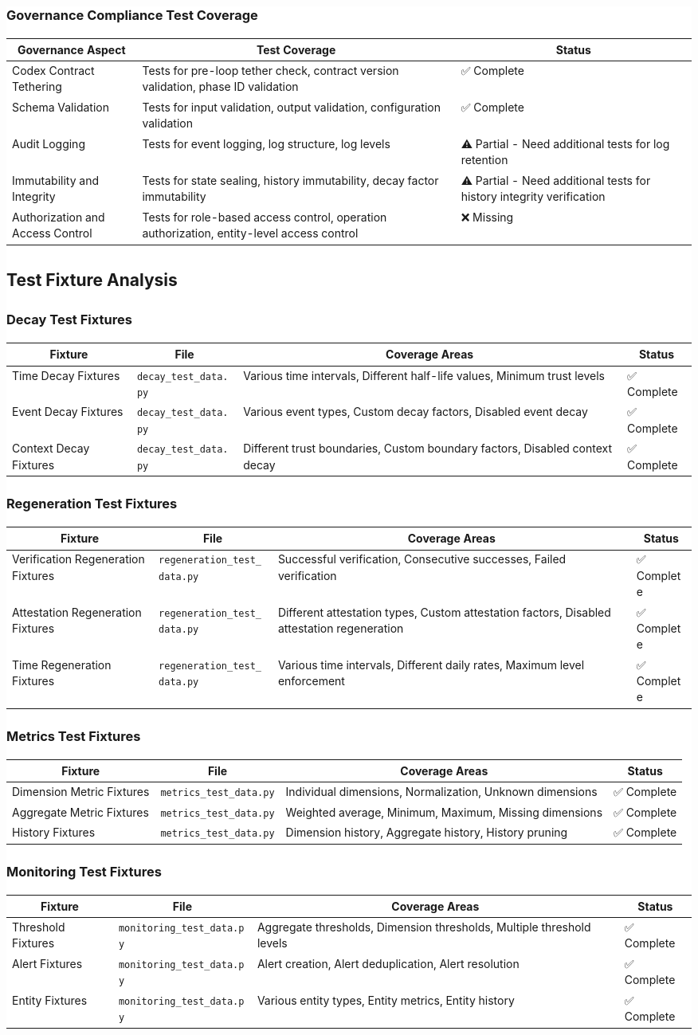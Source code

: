 ### Governance Compliance Test Coverage

| Governance Aspect | Test Coverage | Status |
|-------------------|---------------|--------|
| Codex Contract Tethering | Tests for pre-loop tether check, contract version validation, phase ID validation | ✅ Complete |
| Schema Validation | Tests for input validation, output validation, configuration validation | ✅ Complete |
| Audit Logging | Tests for event logging, log structure, log levels | ⚠️ Partial - Need additional tests for log retention |
| Immutability and Integrity | Tests for state sealing, history immutability, decay factor immutability | ⚠️ Partial - Need additional tests for history integrity verification |
| Authorization and Access Control | Tests for role-based access control, operation authorization, entity-level access control | ❌ Missing |

## Test Fixture Analysis

### Decay Test Fixtures

| Fixture | File | Coverage Areas | Status |
|---------|------|----------------|--------|
| Time Decay Fixtures | `decay_test_data.py` | Various time intervals, Different half-life values, Minimum trust levels | ✅ Complete |
| Event Decay Fixtures | `decay_test_data.py` | Various event types, Custom decay factors, Disabled event decay | ✅ Complete |
| Context Decay Fixtures | `decay_test_data.py` | Different trust boundaries, Custom boundary factors, Disabled context decay | ✅ Complete |

### Regeneration Test Fixtures

| Fixture | File | Coverage Areas | Status |
|---------|------|----------------|--------|
| Verification Regeneration Fixtures | `regeneration_test_data.py` | Successful verification, Consecutive successes, Failed verification | ✅ Complete |
| Attestation Regeneration Fixtures | `regeneration_test_data.py` | Different attestation types, Custom attestation factors, Disabled attestation regeneration | ✅ Complete |
| Time Regeneration Fixtures | `regeneration_test_data.py` | Various time intervals, Different daily rates, Maximum level enforcement | ✅ Complete |

### Metrics Test Fixtures

| Fixture | File | Coverage Areas | Status |
|---------|------|----------------|--------|
| Dimension Metric Fixtures | `metrics_test_data.py` | Individual dimensions, Normalization, Unknown dimensions | ✅ Complete |
| Aggregate Metric Fixtures | `metrics_test_data.py` | Weighted average, Minimum, Maximum, Missing dimensions | ✅ Complete |
| History Fixtures | `metrics_test_data.py` | Dimension history, Aggregate history, History pruning | ✅ Complete |

### Monitoring Test Fixtures

| Fixture | File | Coverage Areas | Status |
|---------|------|----------------|--------|
| Threshold Fixtures | `monitoring_test_data.py` | Aggregate thresholds, Dimension thresholds, Multiple threshold levels | ✅ Complete |
| Alert Fixtures | `monitoring_test_data.py` | Alert creation, Alert deduplication, Alert resolution | ✅ Complete |
| Entity Fixtures | `monitoring_test_data.py` | Various entity types, Entity metrics, Entity history | ✅ Complete |
